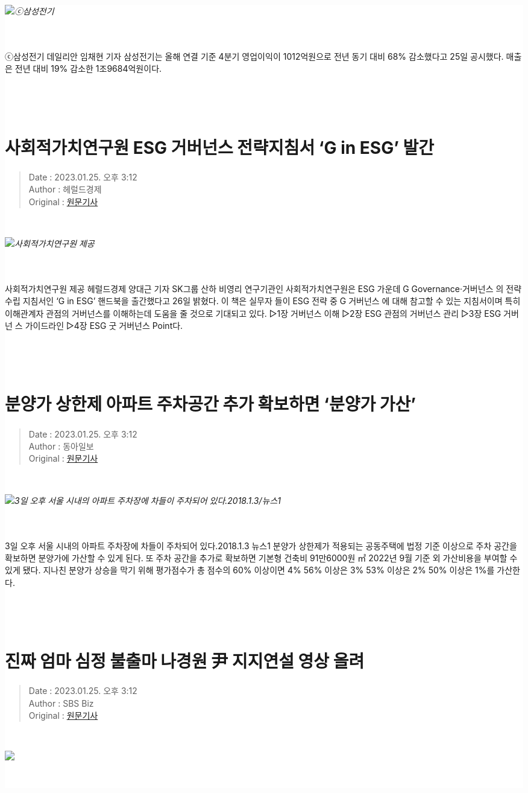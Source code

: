 <img src="https://imgnews.pstatic.net/image/119/2023/01/25/0002677846_001_20230125151202316.jpeg?type=w647" id="img1"></img><em class="img_desc">ⓒ삼성전기</em>  
<br/><br/>  
  
ⓒ삼성전기 데일리안 임채현 기자 삼성전기는 올해 연결 기준 4분기 영업이익이 1012억원으로 전년 동기 대비 68% 감소했다고 25일 공시했다. 매출은 전년 대비 19% 감소한 1조9684억원이다.  
<br/><br/><br/>  

  
# 사회적가치연구원 ESG 거버넌스 전략지침서 ‘G in ESG’ 발간  
  
> Date : 2023.01.25. 오후 3:12  
> Author : 헤럴드경제  
> Original : [원문기사](https://n.news.naver.com/mnews/article/016/0002094719?sid=101)  
<br/>  
  
<img src="https://imgnews.pstatic.net/image/016/2023/01/25/20230125000523_0_20230125151201198.jpg?type=w647" id="img1"></img><em class="img_desc">사회적가치연구원 제공</em>  
<br/><br/>  
  
사회적가치연구원 제공 헤럴드경제 양대근 기자 SK그룹 산하 비영리 연구기관인 사회적가치연구원은 ESG 가운데 G Governance·거버넌스 의 전략 수립 지침서인 ‘G in ESG’ 핸드북을 출간했다고 26일 밝혔다.
이 책은 실무자 들이 ESG 전략 중 G 거버넌스 에 대해 참고할 수 있는 지침서이며 특히 이해관계자 관점의 거버넌스를 이해하는데 도움을 줄 것으로 기대되고 있다.
▷1장 거버넌스 이해 ▷2장 ESG 관점의 거버넌스 관리 ▷3장 ESG 거버넌 스 가이드라인 ▷4장 ESG 굿 거버넌스 Point다.  
<br/><br/><br/>  

  
# 분양가 상한제 아파트 주차공간 추가 확보하면 ‘분양가 가산’  
  
> Date : 2023.01.25. 오후 3:12  
> Author : 동아일보  
> Original : [원문기사](https://n.news.naver.com/mnews/article/020/0003475620?sid=101)  
<br/>  
  
<img src="https://imgnews.pstatic.net/image/020/2023/01/25/0003475620_001_20230125151201046.jpg?type=w647" id="img1"></img><em class="img_desc">3일 오후 서울 시내의 아파트 주차장에 차들이 주차되어 있다.2018.1.3/뉴스1</em>  
<br/><br/>  
  
3일 오후 서울 시내의 아파트 주차장에 차들이 주차되어 있다.2018.1.3 뉴스1 분양가 상한제가 적용되는 공동주택에 법정 기준 이상으로 주차 공간을 확보하면 분양가에 가산할 수 있게 된다.
또 주차 공간을 추가로 확보하면 기본형 건축비 91만6000원 ㎡ 2022년 9월 기준 외 가산비용을 부여할 수 있게 됐다.
지나친 분양가 상승을 막기 위해 평가점수가 총 점수의 60% 이상이면 4% 56% 이상은 3% 53% 이상은 2% 50% 이상은 1%를 가산한다.  
<br/><br/><br/>  

  
# 진짜 엄마 심정 불출마 나경원 尹 지지연설 영상 올려  
  
> Date : 2023.01.25. 오후 3:12  
> Author : SBS Biz  
> Original : [원문기사](https://n.news.naver.com/mnews/article/374/0000319902?sid=101)  
<br/>  
  
<img src="https://imgnews.pstatic.net/image/374/2023/01/25/0000319902_001_20230125151201442.jpg?type=w647" id="img1"></img>  
<br/><br/>  
  